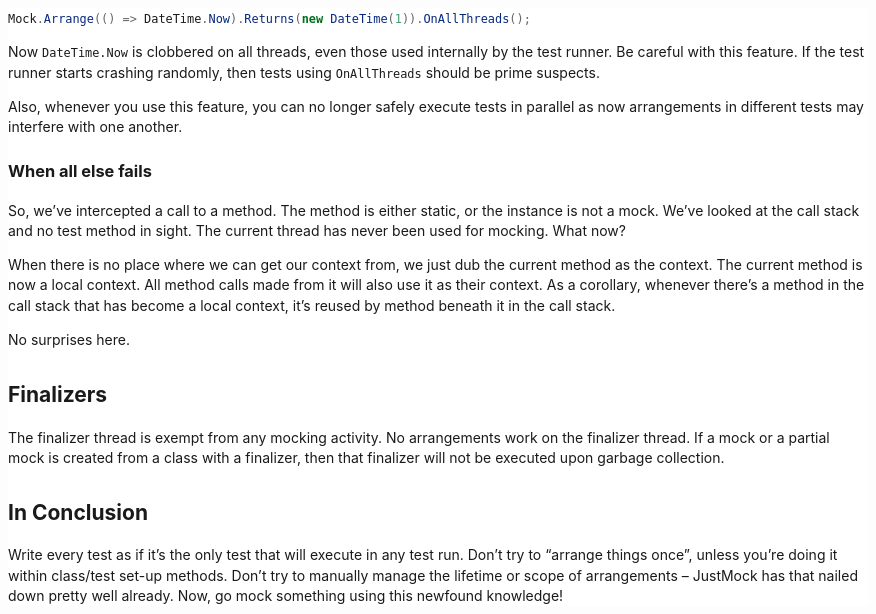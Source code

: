``` C#
Mock.Arrange(() => DateTime.Now).Returns(new DateTime(1)).OnAllThreads();
```

Now `DateTime.Now` is clobbered on all threads, even those used internally by the test runner. Be careful with this feature. If the test runner starts crashing randomly, then tests using `OnAllThreads` should be prime suspects.

Also, whenever you use this feature, you can no longer safely execute tests in parallel as now arrangements in different tests may interfere with one another.

### When all else fails

So, we’ve intercepted a call to a method. The method is either static, or the instance is not a mock. We’ve looked at the call stack and no test method in sight. The current thread has never been used for mocking. What now?

When there is no place where we can get our context from, we just dub the current method as the context. The current method is now a local context. All method calls made from it will also use it as their context. As a corollary, whenever there’s a method in the call stack that has become a local context, it’s reused by method beneath it in the call stack.

No surprises here.

## Finalizers

The finalizer thread is exempt from any mocking activity. No arrangements work on the finalizer thread. If a mock or a partial mock is created from a class with a finalizer, then that finalizer will not be executed upon garbage collection.

## In Conclusion

Write every test as if it’s the only test that will execute in any test run. Don’t try to “arrange things once”, unless you’re doing it within class/test set-up methods. Don’t try to manually manage the lifetime or scope of arrangements – JustMock has that nailed down pretty well already. Now, go mock something using this newfound knowledge!
